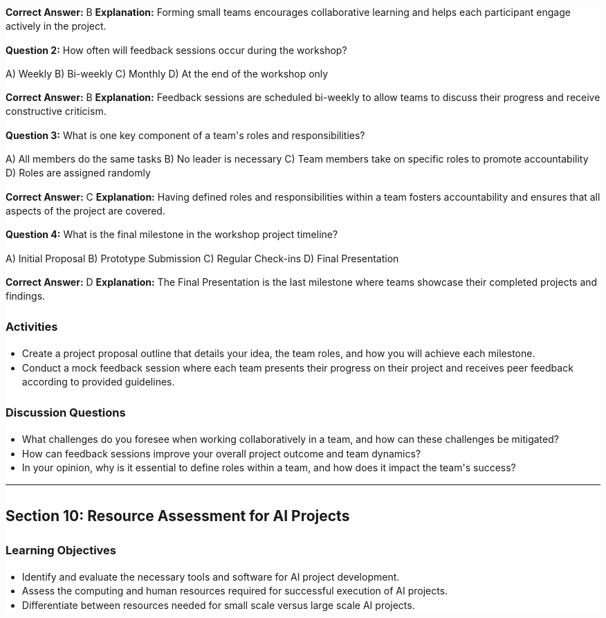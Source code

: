 **Correct Answer:** B
**Explanation:** Forming small teams encourages collaborative learning and helps each participant engage actively in the project.

**Question 2:** How often will feedback sessions occur during the workshop?

  A) Weekly
  B) Bi-weekly
  C) Monthly
  D) At the end of the workshop only

**Correct Answer:** B
**Explanation:** Feedback sessions are scheduled bi-weekly to allow teams to discuss their progress and receive constructive criticism.

**Question 3:** What is one key component of a team's roles and responsibilities?

  A) All members do the same tasks
  B) No leader is necessary
  C) Team members take on specific roles to promote accountability
  D) Roles are assigned randomly

**Correct Answer:** C
**Explanation:** Having defined roles and responsibilities within a team fosters accountability and ensures that all aspects of the project are covered.

**Question 4:** What is the final milestone in the workshop project timeline?

  A) Initial Proposal
  B) Prototype Submission
  C) Regular Check-ins
  D) Final Presentation

**Correct Answer:** D
**Explanation:** The Final Presentation is the last milestone where teams showcase their completed projects and findings.

### Activities
- Create a project proposal outline that details your idea, the team roles, and how you will achieve each milestone.
- Conduct a mock feedback session where each team presents their progress on their project and receives peer feedback according to provided guidelines.

### Discussion Questions
- What challenges do you foresee when working collaboratively in a team, and how can these challenges be mitigated?
- How can feedback sessions improve your overall project outcome and team dynamics?
- In your opinion, why is it essential to define roles within a team, and how does it impact the team's success?

---

## Section 10: Resource Assessment for AI Projects

### Learning Objectives
- Identify and evaluate the necessary tools and software for AI project development.
- Assess the computing and human resources required for successful execution of AI projects.
- Differentiate between resources needed for small scale versus large scale AI projects.
